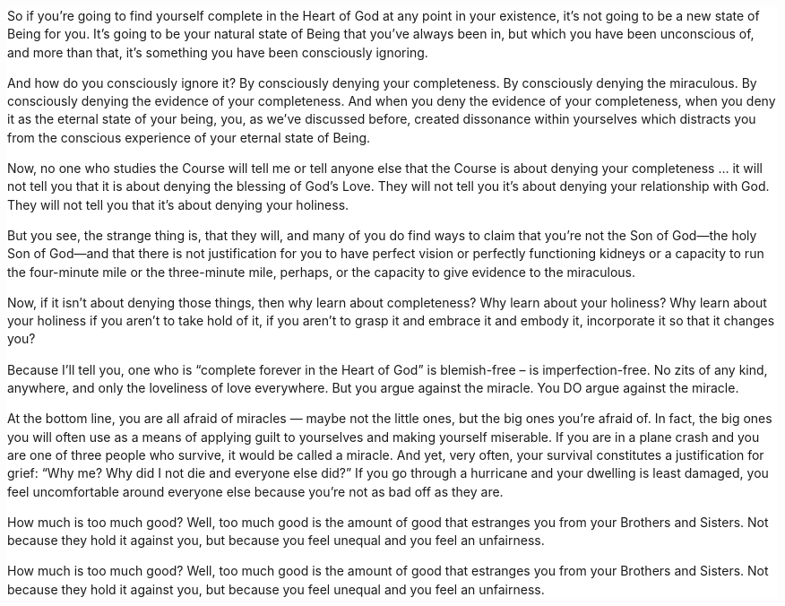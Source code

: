 So if you&rsquo;re going to find yourself complete in the Heart of God
at any point in your existence, it&rsquo;s not going to be a new state
of Being for you. It&rsquo;s going to be your natural state of Being
that you&rsquo;ve always been in, but which you have been unconscious
of, and more than that, it&rsquo;s something you have been consciously
ignoring.

And how do you consciously ignore it? By consciously denying your
completeness. By consciously denying the miraculous. By consciously
denying the evidence of your completeness. And when you deny the
evidence of your completeness, when you deny it as the eternal state of
your being, you, as we&rsquo;ve discussed before, created dissonance
within yourselves which distracts you from the conscious experience of
your eternal state of Being.

Now, no one who studies the Course will tell me or tell anyone else that
the Course is about denying your completeness &hellip; it will not tell
you that it is about denying the blessing of God&rsquo;s Love. They will
not tell you it&rsquo;s about denying your relationship with God. They
will not tell you that it&rsquo;s about denying your holiness.

But you see, the strange thing is, that they will, and many of you do
find ways to claim that you&rsquo;re not the Son of God&mdash;the holy
Son of God&mdash;and that there is not justification for you to have
perfect vision or perfectly functioning kidneys or a capacity to run the
four-minute mile or the three-minute mile, perhaps, or the capacity to
give evidence to the miraculous.

Now, if it isn&rsquo;t about denying those things, then why learn about
completeness? Why learn about your holiness? Why learn about your
holiness if you aren&rsquo;t to take hold of it, if you aren&rsquo;t to
grasp it and embrace it and embody it, incorporate it so that it changes
you?

Because I&rsquo;ll tell you, one who is &ldquo;complete forever in the
Heart of God&rdquo; is blemish-free &ndash; is imperfection-free. No
zits of any kind, anywhere, and only the loveliness of love everywhere.
But you argue against the miracle. You DO argue against the miracle.

At the bottom line, you are all afraid of miracles &mdash; maybe not the
little ones, but the big ones you&rsquo;re afraid of. In fact, the big
ones you will often use as a means of applying guilt to yourselves and
making yourself miserable. If you are in a plane crash and you are one
of three people who survive, it would be called a miracle. And yet, very
often, your survival constitutes a justification for grief: &ldquo;Why
me? Why did I not die and everyone else did?&rdquo; If you go through a
hurricane and your dwelling is least damaged, you feel uncomfortable
around everyone else because you&rsquo;re not as bad off as they are.

How much is too much good? Well, too much good is the amount of good
that estranges you from your Brothers and Sisters. Not because they hold
it against you, but because you feel unequal and you feel an unfairness.

How much is too much good? Well, too much good is the amount of good
that estranges you from your Brothers and Sisters. Not because they hold
it against you, but because you feel unequal and you feel an unfairness.
